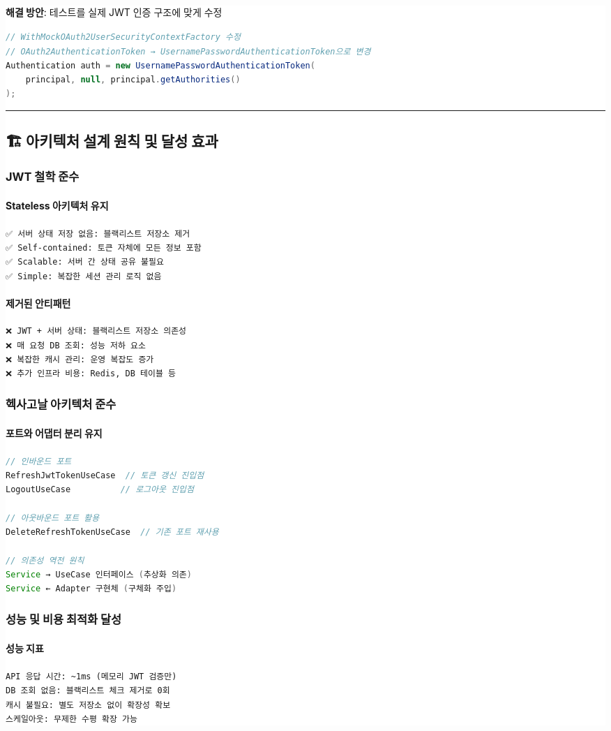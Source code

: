 **해결 방안**: 테스트를 실제 JWT 인증 구조에 맞게 수정
```java
// WithMockOAuth2UserSecurityContextFactory 수정
// OAuth2AuthenticationToken → UsernamePasswordAuthenticationToken으로 변경
Authentication auth = new UsernamePasswordAuthenticationToken(
    principal, null, principal.getAuthorities()
);
```

---

## 🏗️ 아키텍처 설계 원칙 및 달성 효과

### JWT 철학 준수

#### Stateless 아키텍처 유지
```
✅ 서버 상태 저장 없음: 블랙리스트 저장소 제거
✅ Self-contained: 토큰 자체에 모든 정보 포함  
✅ Scalable: 서버 간 상태 공유 불필요
✅ Simple: 복잡한 세션 관리 로직 없음
```

#### 제거된 안티패턴
```
❌ JWT + 서버 상태: 블랙리스트 저장소 의존성
❌ 매 요청 DB 조회: 성능 저하 요소
❌ 복잡한 캐시 관리: 운영 복잡도 증가
❌ 추가 인프라 비용: Redis, DB 테이블 등
```

### 헥사고날 아키텍처 준수

#### 포트와 어댑터 분리 유지
```java
// 인바운드 포트
RefreshJwtTokenUseCase  // 토큰 갱신 진입점
LogoutUseCase          // 로그아웃 진입점

// 아웃바운드 포트 활용
DeleteRefreshTokenUseCase  // 기존 포트 재사용

// 의존성 역전 원칙
Service → UseCase 인터페이스 (추상화 의존)
Service ← Adapter 구현체 (구체화 주입)
```

### 성능 및 비용 최적화 달성

#### 성능 지표
```
API 응답 시간: ~1ms (메모리 JWT 검증만)
DB 조회 없음: 블랙리스트 체크 제거로 0회
캐시 불필요: 별도 저장소 없이 확장성 확보
스케일아웃: 무제한 수평 확장 가능
```

